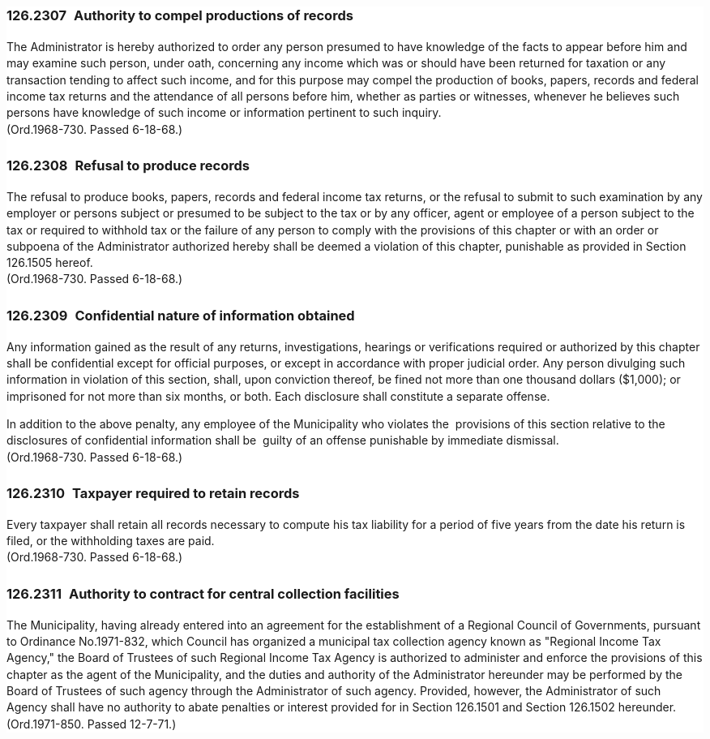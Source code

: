 ### 126.2307   Authority to compel productions of records

The Administrator is hereby authorized to order any person presumed to have
knowledge of the facts to appear before him and may examine such person, under
oath, concerning any income which was or should have been returned for taxation
or any transaction tending to affect such income, and for this purpose may
compel the production of books, papers, records and federal income tax returns
and the attendance of all persons before him, whether as parties or witnesses,
whenever he believes such persons have knowledge of such income or information
pertinent to such inquiry.  
(Ord.1968-730. Passed 6-18-68.)

### 126.2308   Refusal to produce records

The refusal to produce books, papers, records and federal income tax
returns, or the refusal to submit to such examination by any employer or
persons subject or presumed to be subject to the tax or by any officer, agent
or employee of a person subject to the tax or required to withhold tax or the
failure of any person to comply with the provisions of this chapter or with an
order or subpoena of the Administrator authorized hereby shall be deemed a
violation of this chapter, punishable as provided in Section 126.1505 hereof.  
(Ord.1968-730. Passed 6-18-68.)

### 126.2309   Confidential nature of information obtained

Any information gained as the result of any returns, investigations,
hearings or verifications required or authorized by this chapter shall be
confidential except for official purposes, or except in accordance with proper
judicial order. Any person divulging such information in violation of this
section, shall, upon conviction thereof, be fined not more than one thousand
dollars ($1,000); or imprisoned for not more than six months, or both. Each
disclosure shall constitute a separate offense.

In addition to the above penalty, any employee of the Municipality who
violates the  provisions of this section relative to the disclosures of
confidential information shall be  guilty of an offense punishable by immediate
dismissal.  
(Ord.1968-730. Passed 6-18-68.)

### 126.2310   Taxpayer required to retain records

Every taxpayer shall retain all records necessary to compute his tax
liability for a period of five years from the date his return is filed, or the
withholding taxes are paid.  
(Ord.1968-730. Passed 6-18-68.)

### 126.2311   Authority to contract for central collection facilities

The Municipality, having already entered into an agreement for the
establishment of a Regional Council of Governments, pursuant to Ordinance
No.1971-832, which Council has organized a municipal tax collection agency
known as "Regional Income Tax Agency," the Board of Trustees of such Regional
Income Tax Agency is authorized to administer and enforce the provisions of
this chapter as the agent of the Municipality, and the duties and authority of
the Administrator hereunder may be performed by the Board of Trustees of such
agency through the Administrator of such agency. Provided, however, the
Administrator of such Agency shall have no authority to abate penalties or
interest provided for in Section 126.1501 and Section 126.1502 hereunder.  
(Ord.1971-850. Passed 12-7-71.)
